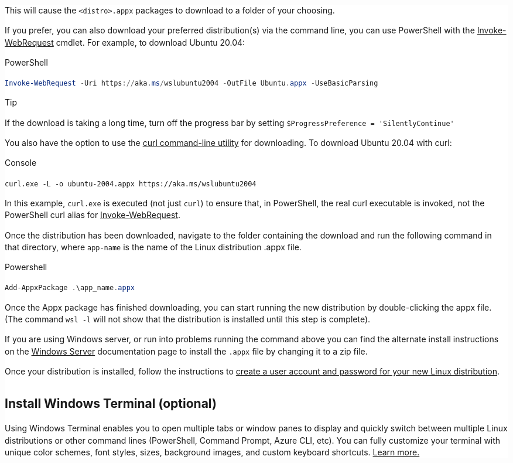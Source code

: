 This will cause the `<distro>.appx` packages to download to a folder of your choosing.

If you prefer, you can also download your preferred distribution(s) via the command line, you can use PowerShell with the [Invoke-WebRequest](https://learn.microsoft.com/en-us/powershell/module/microsoft.powershell.utility/invoke-webrequest) cmdlet. For example, to download Ubuntu 20.04:

PowerShell

```powershell
Invoke-WebRequest -Uri https://aka.ms/wslubuntu2004 -OutFile Ubuntu.appx -UseBasicParsing
```

 Tip

If the download is taking a long time, turn off the progress bar by setting `$ProgressPreference = 'SilentlyContinue'`

You also have the option to use the [curl command-line utility](https://curl.se/) for downloading. To download Ubuntu 20.04 with curl:

Console

```console
curl.exe -L -o ubuntu-2004.appx https://aka.ms/wslubuntu2004
```

In this example, `curl.exe` is executed (not just `curl`) to ensure that, in PowerShell, the real curl executable is invoked, not the PowerShell curl alias for [Invoke-WebRequest](https://learn.microsoft.com/en-us/powershell/module/microsoft.powershell.utility/invoke-webrequest).

Once the distribution has been downloaded, navigate to the folder containing the download and run the following command in that directory, where `app-name` is the name of the Linux distribution .appx file.

Powershell

```Powershell
Add-AppxPackage .\app_name.appx
```

Once the Appx package has finished downloading, you can start running the new distribution by double-clicking the appx file. (The command `wsl -l` will not show that the distribution is installed until this step is complete).

If you are using Windows server, or run into problems running the command above you can find the alternate install instructions on the [Windows Server](https://learn.microsoft.com/en-us/windows/wsl/install-on-server) documentation page to install the `.appx` file by changing it to a zip file.

Once your distribution is installed, follow the instructions to [create a user account and password for your new Linux distribution](https://learn.microsoft.com/en-us/windows/wsl/setup/environment#set-up-your-linux-username-and-password).



## Install Windows Terminal (optional)

Using Windows Terminal enables you to open multiple tabs or window panes to display and quickly switch between multiple Linux distributions or other command lines (PowerShell, Command Prompt, Azure CLI, etc). You can fully customize your terminal with unique color schemes, font styles, sizes, background images, and custom keyboard shortcuts. [Learn more.](https://learn.microsoft.com/en-us/windows/terminal)

